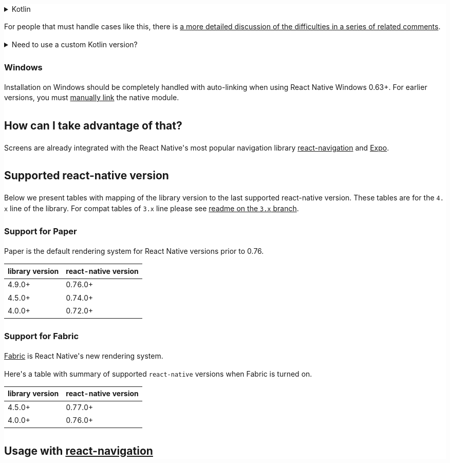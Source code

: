 </details>

<details><summary>Kotlin</summary></details>

For people that must handle cases like this, there is [a more detailed discussion of the difficulties in a series of related comments](https://github.com/software-mansion/react-native-screens/issues/17#issuecomment-424704633).

<details><summary>Need to use a custom Kotlin version?</summary></details>

### Windows

Installation on Windows should be completely handled with auto-linking when using React Native Windows 0.63+. For earlier versions, you must [manually link](https://microsoft.github.io/react-native-windows/docs/native-modules-using) the native module.

## How can I take advantage of that?

Screens are already integrated with the React Native's most popular navigation library [react-navigation](https://github.com/react-navigation/react-navigation) and [Expo](https://expo.io).

## Supported react-native version

Below we present tables with mapping of the library version to the last supported react-native version. These tables are for the `4.x` line of the library. For compat tables 
of `3.x` line please see [readme on the `3.x` branch](https://github.com/software-mansion/react-native-screens/tree/3.x?tab=readme-ov-file#supported-react-native-version).

### Support for Paper

Paper is the default rendering system for React Native versions prior to 0.76.

| library version | react-native version |
| --------------- | -------------------- |
| 4.9.0+          | 0.76.0+              |
| 4.5.0+          | 0.74.0+              |
| 4.0.0+          | 0.72.0+              |

### Support for Fabric

[Fabric](https://reactnative.dev/architecture/fabric-renderer) is React Native's new rendering system.

Here's a table with summary of supported `react-native` versions when Fabric is turned on.

| library version | react-native version |
| --------------- | -------------------- |
| 4.5.0+          | 0.77.0+              |
| 4.0.0+          | 0.76.0+              |

## Usage with [react-navigation](https://github.com/react-navigation/react-navigation)
